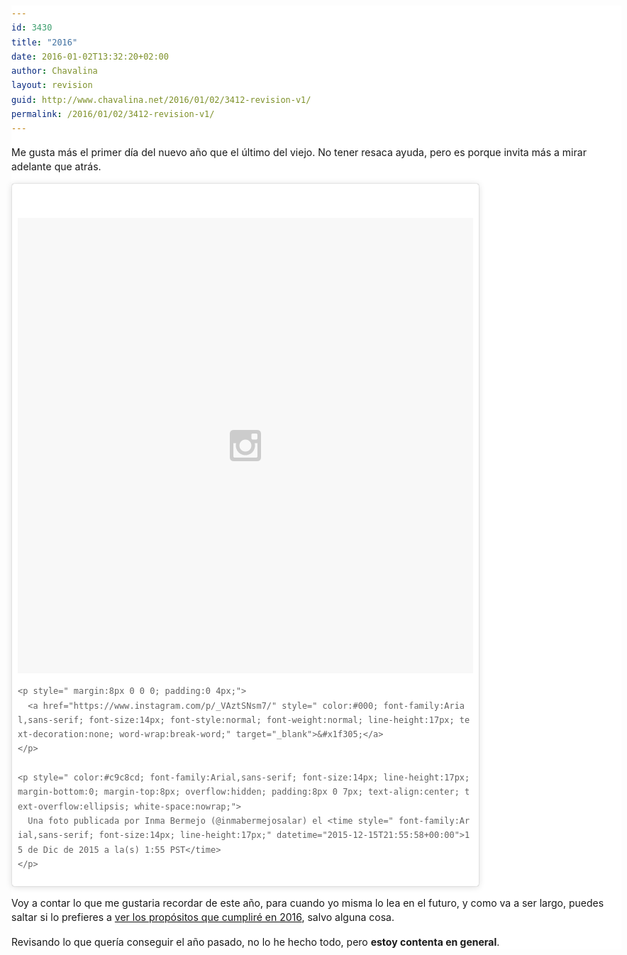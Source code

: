 ```yaml
---
id: 3430
title: "2016"
date: 2016-01-02T13:32:20+02:00
author: Chavalina
layout: revision
guid: http://www.chavalina.net/2016/01/02/3412-revision-v1/
permalink: /2016/01/02/3412-revision-v1/
---
```

Me gusta más el primer día del nuevo año que el último del viejo. No tener resaca ayuda, pero es porque invita más a mirar adelante que atrás.

<blockquote class="instagram-media" data-instgrm-captioned data-instgrm-version="6" style=" background:#FFF; border:0; border-radius:3px; box-shadow:0 0 1px 0 rgba(0,0,0,0.5),0 1px 10px 0 rgba(0,0,0,0.15); margin: 1px; max-width:658px; padding:0; width:99.375%; width:-webkit-calc(100% - 2px); width:calc(100% - 2px);">
  <div style="padding:8px;">
    <div style=" background:#F8F8F8; line-height:0; margin-top:40px; padding:50.0% 0; text-align:center; width:100%;">
      <div style=" background:url(data:image/png;base64,iVBORw0KGgoAAAANSUhEUgAAACwAAAAsCAMAAAApWqozAAAAGFBMVEUiIiI9PT0eHh4gIB4hIBkcHBwcHBwcHBydr+JQAAAACHRSTlMABA4YHyQsM5jtaMwAAADfSURBVDjL7ZVBEgMhCAQBAf//42xcNbpAqakcM0ftUmFAAIBE81IqBJdS3lS6zs3bIpB9WED3YYXFPmHRfT8sgyrCP1x8uEUxLMzNWElFOYCV6mHWWwMzdPEKHlhLw7NWJqkHc4uIZphavDzA2JPzUDsBZziNae2S6owH8xPmX8G7zzgKEOPUoYHvGz1TBCxMkd3kwNVbU0gKHkx+iZILf77IofhrY1nYFnB/lQPb79drWOyJVa/DAvg9B/rLB4cC+Nqgdz/TvBbBnr6GBReqn/nRmDgaQEej7WhonozjF+Y2I/fZou/qAAAAAElFTkSuQmCC); display:block; height:44px; margin:0 auto -44px; position:relative; top:-22px; width:44px;">
      </div>
    </div>
    
    <p style=" margin:8px 0 0 0; padding:0 4px;">
      <a href="https://www.instagram.com/p/_VAztSNsm7/" style=" color:#000; font-family:Arial,sans-serif; font-size:14px; font-style:normal; font-weight:normal; line-height:17px; text-decoration:none; word-wrap:break-word;" target="_blank">&#x1f305;</a>
    </p>
    
    <p style=" color:#c9c8cd; font-family:Arial,sans-serif; font-size:14px; line-height:17px; margin-bottom:0; margin-top:8px; overflow:hidden; padding:8px 0 7px; text-align:center; text-overflow:ellipsis; white-space:nowrap;">
      Una foto publicada por Inma Bermejo (@inmabermejosalar) el <time style=" font-family:Arial,sans-serif; font-size:14px; line-height:17px;" datetime="2015-12-15T21:55:58+00:00">15 de Dic de 2015 a la(s) 1:55 PST</time>
    </p>
  </div>
</blockquote>



Voy a contar lo que me gustaria recordar de este año, para cuando yo misma lo lea en el futuro, y como va a ser largo, puedes saltar si lo prefieres a [ver los propósitos que cumpliré en 2016](#propositos), salvo alguna cosa.

Revisando lo que quería conseguir el año pasado, no lo he hecho todo, pero **estoy contenta en general**.
